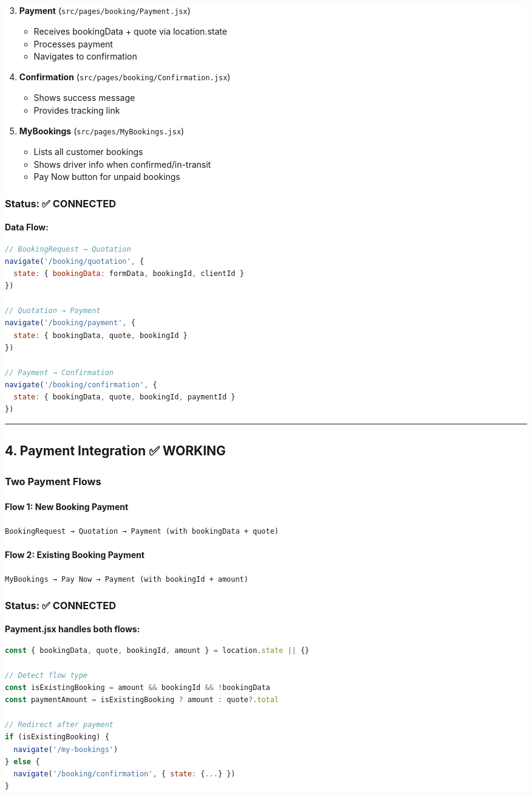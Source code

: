 3. **Payment** (`src/pages/booking/Payment.jsx`)
   - Receives bookingData + quote via location.state
   - Processes payment
   - Navigates to confirmation

4. **Confirmation** (`src/pages/booking/Confirmation.jsx`)
   - Shows success message
   - Provides tracking link

5. **MyBookings** (`src/pages/MyBookings.jsx`)
   - Lists all customer bookings
   - Shows driver info when confirmed/in-transit
   - Pay Now button for unpaid bookings

### Status: ✅ CONNECTED

**Data Flow:**
```javascript
// BookingRequest → Quotation
navigate('/booking/quotation', { 
  state: { bookingData: formData, bookingId, clientId } 
})

// Quotation → Payment
navigate('/booking/payment', { 
  state: { bookingData, quote, bookingId } 
})

// Payment → Confirmation
navigate('/booking/confirmation', { 
  state: { bookingData, quote, bookingId, paymentId } 
})
```

---

## 4. Payment Integration ✅ WORKING

### Two Payment Flows

#### Flow 1: New Booking Payment
```
BookingRequest → Quotation → Payment (with bookingData + quote)
```

#### Flow 2: Existing Booking Payment
```
MyBookings → Pay Now → Payment (with bookingId + amount)
```

### Status: ✅ CONNECTED

**Payment.jsx handles both flows:**
```javascript
const { bookingData, quote, bookingId, amount } = location.state || {}

// Detect flow type
const isExistingBooking = amount && bookingId && !bookingData
const paymentAmount = isExistingBooking ? amount : quote?.total

// Redirect after payment
if (isExistingBooking) {
  navigate('/my-bookings')
} else {
  navigate('/booking/confirmation', { state: {...} })
}
```